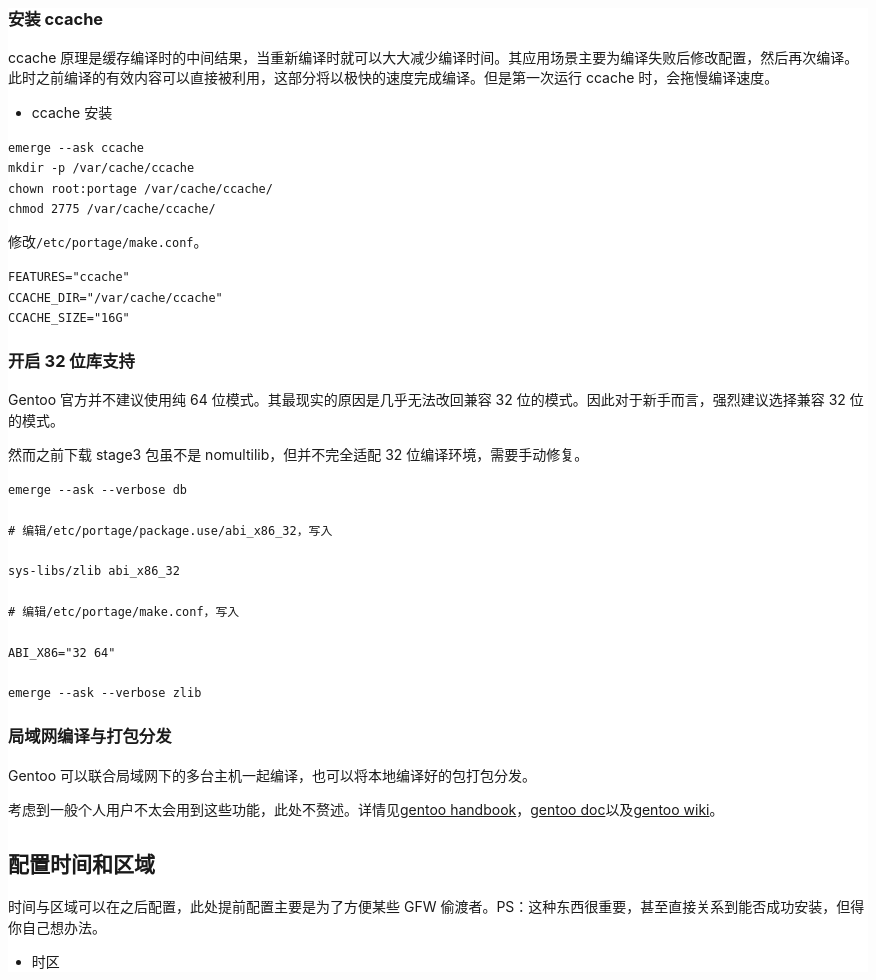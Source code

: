 ### 安装 ccache

ccache 原理是缓存编译时的中间结果，当重新编译时就可以大大减少编译时间。其应用场景主要为编译失败后修改配置，然后再次编译。此时之前编译的有效内容可以直接被利用，这部分将以极快的速度完成编译。但是第一次运行 ccache 时，会拖慢编译速度。

- ccache 安装

```
emerge --ask ccache
mkdir -p /var/cache/ccache
chown root:portage /var/cache/ccache/
chmod 2775 /var/cache/ccache/
```

修改`/etc/portage/make.conf`。

```
FEATURES="ccache"
CCACHE_DIR="/var/cache/ccache"
CCACHE_SIZE="16G"
```

### 开启 32 位库支持

Gentoo 官方并不建议使用纯 64 位模式。其最现实的原因是几乎无法改回兼容 32 位的模式。因此对于新手而言，强烈建议选择兼容 32 位的模式。

然而之前下载 stage3 包虽不是 nomultilib，但并不完全适配 32 位编译环境，需要手动修复。

```
emerge --ask --verbose db

# 编辑/etc/portage/package.use/abi_x86_32，写入

sys-libs/zlib abi_x86_32

# 编辑/etc/portage/make.conf，写入

ABI_X86="32 64"

emerge --ask --verbose zlib
```

### 局域网编译与打包分发

Gentoo 可以联合局域网下的多台主机一起编译，也可以将本地编译好的包打包分发。

考虑到一般个人用户不太会用到这些功能，此处不赘述。详情见[gentoo handbook](https://wiki.gentoo.org/wiki/Handbook:Parts/Full/Working/zh-cn#.E5.B0.86.E9.A2.84.E6.9E.84.E5.BB.BA.E7.9A.84.E8.BD.AF.E4.BB.B6.E5.8C.85.E5.88.86.E5.8F.91.E7.BB.99.E4.BB.96.E4.BA.BA)，[gentoo doc](https://docs.huihoo.com/gentoo/resources/document-listing/distcc.html)以及[gentoo wiki](https://wiki.gentoo.org/wiki/Distcc/zh-cn)。

## 配置时间和区域

时间与区域可以在之后配置，此处提前配置主要是为了方便某些 GFW 偷渡者。PS：这种东西很重要，甚至直接关系到能否成功安装，但得你自己想办法。

- 时区
